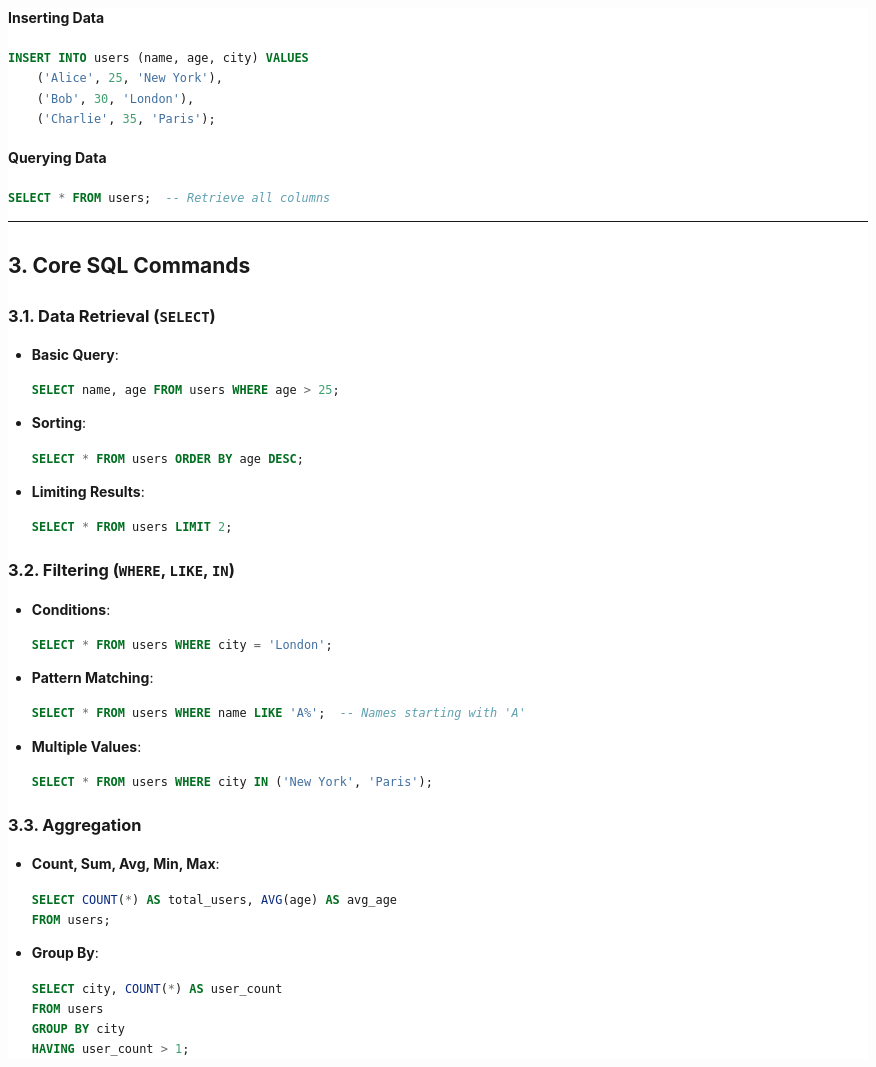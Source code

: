 #### Inserting Data
```sql
INSERT INTO users (name, age, city) VALUES
    ('Alice', 25, 'New York'),
    ('Bob', 30, 'London'),
    ('Charlie', 35, 'Paris');
```

#### Querying Data
```sql
SELECT * FROM users;  -- Retrieve all columns
```

---

## 3. Core SQL Commands

### 3.1. Data Retrieval (`SELECT`)
- **Basic Query**:
  ```sql
  SELECT name, age FROM users WHERE age > 25;
  ```
- **Sorting**:
  ```sql
  SELECT * FROM users ORDER BY age DESC;
  ```
- **Limiting Results**:
  ```sql
  SELECT * FROM users LIMIT 2;
  ```

### 3.2. Filtering (`WHERE`, `LIKE`, `IN`)
- **Conditions**:
  ```sql
  SELECT * FROM users WHERE city = 'London';
  ```
- **Pattern Matching**:
  ```sql
  SELECT * FROM users WHERE name LIKE 'A%';  -- Names starting with 'A'
  ```
- **Multiple Values**:
  ```sql
  SELECT * FROM users WHERE city IN ('New York', 'Paris');
  ```

### 3.3. Aggregation
- **Count, Sum, Avg, Min, Max**:
  ```sql
  SELECT COUNT(*) AS total_users, AVG(age) AS avg_age
  FROM users;
  ```
- **Group By**:
  ```sql
  SELECT city, COUNT(*) AS user_count
  FROM users
  GROUP BY city
  HAVING user_count > 1;
  ```
